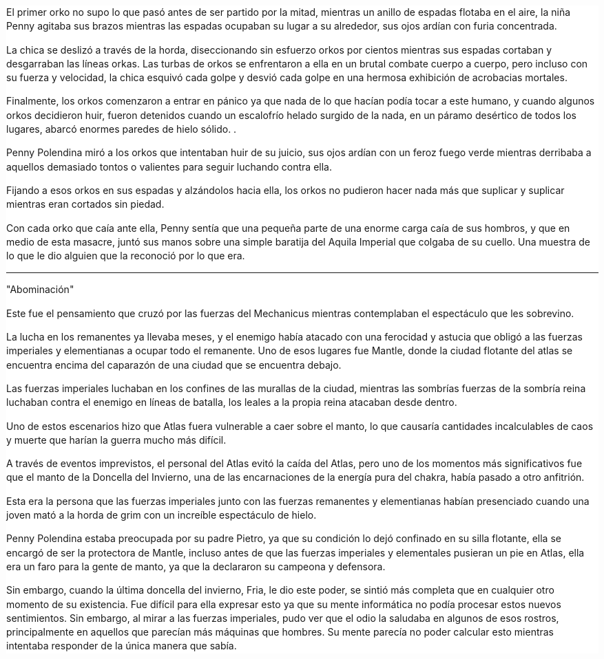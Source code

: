 El primer orko no supo lo que pasó antes de ser partido por la mitad, mientras un anillo de espadas flotaba en el aire, la niña Penny agitaba sus brazos mientras las espadas ocupaban su lugar a su alrededor, sus ojos ardían con furia concentrada.

La chica se deslizó a través de la horda, diseccionando sin esfuerzo orkos por cientos mientras sus espadas cortaban y desgarraban las líneas orkas. Las turbas de orkos se enfrentaron a ella en un brutal combate cuerpo a cuerpo, pero incluso con su fuerza y ​​velocidad, la chica esquivó cada golpe y desvió cada golpe en una hermosa exhibición de acrobacias mortales.

Finalmente, los orkos comenzaron a entrar en pánico ya que nada de lo que hacían podía tocar a este humano, y cuando algunos orkos decidieron huir, fueron detenidos cuando un escalofrío helado surgido de la nada, en un páramo desértico de todos los lugares, abarcó enormes paredes de hielo sólido. .

Penny Polendina miró a los orkos que intentaban huir de su juicio, sus ojos ardían con un feroz fuego verde mientras derribaba a aquellos demasiado tontos o valientes para seguir luchando contra ella.

Fijando a esos orkos en sus espadas y alzándolos hacia ella, los orkos no pudieron hacer nada más que suplicar y suplicar mientras eran cortados sin piedad.

Con cada orko que caía ante ella, Penny sentía que una pequeña parte de una enorme carga caía de sus hombros, y que en medio de esta masacre, juntó sus manos sobre una simple baratija del Aquila Imperial que colgaba de su cuello. Una muestra de lo que le dio alguien que la reconoció por lo que era.

---

"Abominación"

Este fue el pensamiento que cruzó por las fuerzas del Mechanicus mientras contemplaban el espectáculo que les sobrevino.

La lucha en los remanentes ya llevaba meses, y el enemigo había atacado con una ferocidad y astucia que obligó a las fuerzas imperiales y elementianas a ocupar todo el remanente. Uno de esos lugares fue Mantle, donde la ciudad flotante del atlas se encuentra encima del caparazón de una ciudad que se encuentra debajo.

Las fuerzas imperiales luchaban en los confines de las murallas de la ciudad, mientras las sombrías fuerzas de la sombría reina luchaban contra el enemigo en líneas de batalla, los leales a la propia reina atacaban desde dentro.

Uno de estos escenarios hizo que Atlas fuera vulnerable a caer sobre el manto, lo que causaría cantidades incalculables de caos y muerte que harían la guerra mucho más difícil.

A través de eventos imprevistos, el personal del Atlas evitó la caída del Atlas, pero uno de los momentos más significativos fue que el manto de la Doncella del Invierno, una de las encarnaciones de la energía pura del chakra, había pasado a otro anfitrión.

Esta era la persona que las fuerzas imperiales junto con las fuerzas remanentes y elementianas habían presenciado cuando una joven mató a la horda de grim con un increíble espectáculo de hielo.

Penny Polendina estaba preocupada por su padre Pietro, ya que su condición lo dejó confinado en su silla flotante, ella se encargó de ser la protectora de Mantle, incluso antes de que las fuerzas imperiales y elementales pusieran un pie en Atlas, ella era un faro para la gente de manto, ya que la declararon su campeona y defensora.

Sin embargo, cuando la última doncella del invierno, Fria, le dio este poder, se sintió más completa que en cualquier otro momento de su existencia. Fue difícil para ella expresar esto ya que su mente informática no podía procesar estos nuevos sentimientos. Sin embargo, al mirar a las fuerzas imperiales, pudo ver que el odio la saludaba en algunos de esos rostros, principalmente en aquellos que parecían más máquinas que hombres. Su mente parecía no poder calcular esto mientras intentaba responder de la única manera que sabía.
